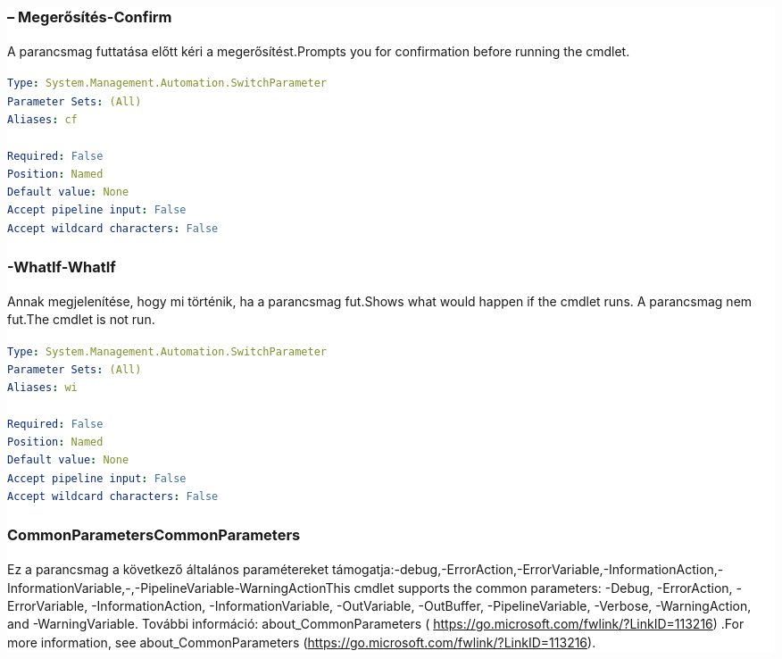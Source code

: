 ### <span data-ttu-id="4992d-127">– Megerősítés</span><span class="sxs-lookup"><span data-stu-id="4992d-127">-Confirm</span></span>
<span data-ttu-id="4992d-128">A parancsmag futtatása előtt kéri a megerősítést.</span><span class="sxs-lookup"><span data-stu-id="4992d-128">Prompts you for confirmation before running the cmdlet.</span></span>

```yaml
Type: System.Management.Automation.SwitchParameter
Parameter Sets: (All)
Aliases: cf

Required: False
Position: Named
Default value: None
Accept pipeline input: False
Accept wildcard characters: False
```

### <span data-ttu-id="4992d-129">-WhatIf</span><span class="sxs-lookup"><span data-stu-id="4992d-129">-WhatIf</span></span>
<span data-ttu-id="4992d-130">Annak megjelenítése, hogy mi történik, ha a parancsmag fut.</span><span class="sxs-lookup"><span data-stu-id="4992d-130">Shows what would happen if the cmdlet runs.</span></span>
<span data-ttu-id="4992d-131">A parancsmag nem fut.</span><span class="sxs-lookup"><span data-stu-id="4992d-131">The cmdlet is not run.</span></span>

```yaml
Type: System.Management.Automation.SwitchParameter
Parameter Sets: (All)
Aliases: wi

Required: False
Position: Named
Default value: None
Accept pipeline input: False
Accept wildcard characters: False
```

### <span data-ttu-id="4992d-132">CommonParameters</span><span class="sxs-lookup"><span data-stu-id="4992d-132">CommonParameters</span></span>
<span data-ttu-id="4992d-133">Ez a parancsmag a következő általános paramétereket támogatja:-debug,-ErrorAction,-ErrorVariable,-InformationAction,-InformationVariable,-,-PipelineVariable-WarningAction</span><span class="sxs-lookup"><span data-stu-id="4992d-133">This cmdlet supports the common parameters: -Debug, -ErrorAction, -ErrorVariable, -InformationAction, -InformationVariable, -OutVariable, -OutBuffer, -PipelineVariable, -Verbose, -WarningAction, and -WarningVariable.</span></span> <span data-ttu-id="4992d-134">További információ: about_CommonParameters ( https://go.microsoft.com/fwlink/?LinkID=113216) .</span><span class="sxs-lookup"><span data-stu-id="4992d-134">For more information, see about_CommonParameters (https://go.microsoft.com/fwlink/?LinkID=113216).</span></span>
